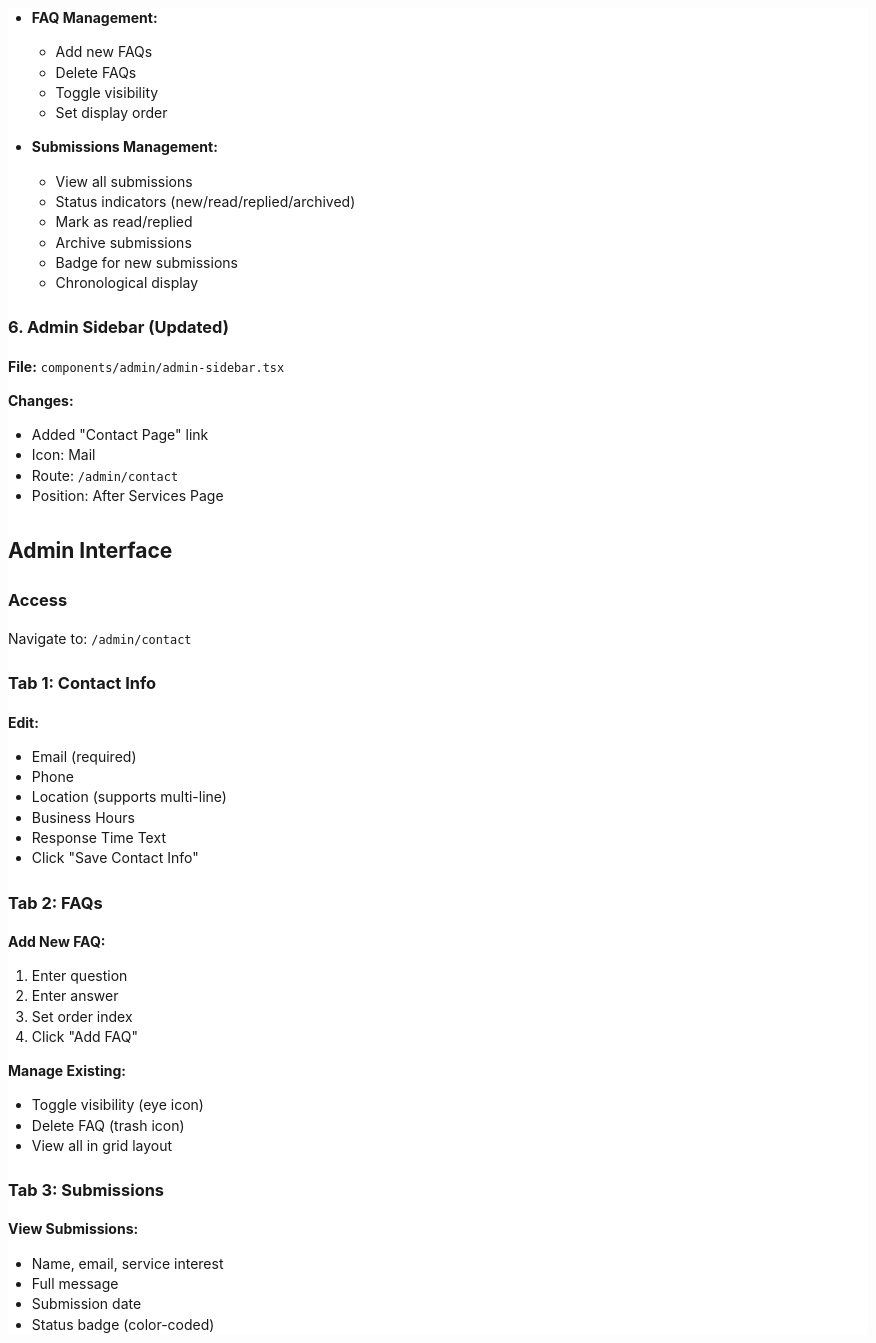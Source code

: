 - **FAQ Management:**
  - Add new FAQs
  - Delete FAQs
  - Toggle visibility
  - Set display order

- **Submissions Management:**
  - View all submissions
  - Status indicators (new/read/replied/archived)
  - Mark as read/replied
  - Archive submissions
  - Badge for new submissions
  - Chronological display

### 6. Admin Sidebar (Updated)
**File:** `components/admin/admin-sidebar.tsx`

**Changes:**
- Added "Contact Page" link
- Icon: Mail
- Route: `/admin/contact`
- Position: After Services Page

## Admin Interface

### Access
Navigate to: `/admin/contact`

### Tab 1: Contact Info
**Edit:**
- Email (required)
- Phone
- Location (supports multi-line)
- Business Hours
- Response Time Text
- Click "Save Contact Info"

### Tab 2: FAQs
**Add New FAQ:**
1. Enter question
2. Enter answer
3. Set order index
4. Click "Add FAQ"

**Manage Existing:**
- Toggle visibility (eye icon)
- Delete FAQ (trash icon)
- View all in grid layout

### Tab 3: Submissions
**View Submissions:**
- Name, email, service interest
- Full message
- Submission date
- Status badge (color-coded)
